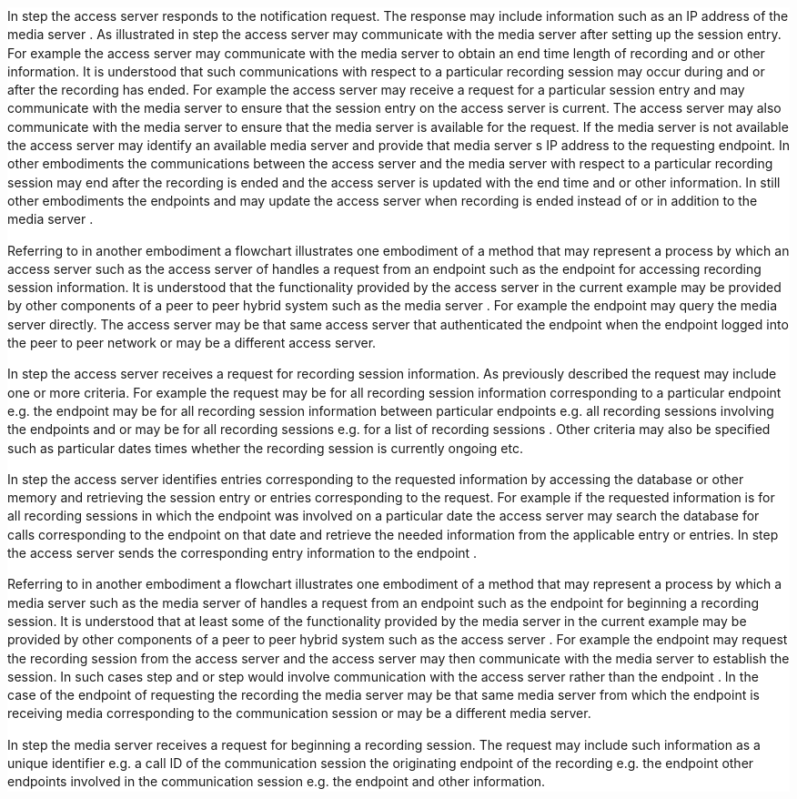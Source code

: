 In step the access server responds to the notification request. The response may include information such as an IP address of the media server . As illustrated in step the access server may communicate with the media server after setting up the session entry. For example the access server may communicate with the media server to obtain an end time length of recording and or other information. It is understood that such communications with respect to a particular recording session may occur during and or after the recording has ended. For example the access server may receive a request for a particular session entry and may communicate with the media server to ensure that the session entry on the access server is current. The access server may also communicate with the media server to ensure that the media server is available for the request. If the media server is not available the access server may identify an available media server and provide that media server s IP address to the requesting endpoint. In other embodiments the communications between the access server and the media server with respect to a particular recording session may end after the recording is ended and the access server is updated with the end time and or other information. In still other embodiments the endpoints and may update the access server when recording is ended instead of or in addition to the media server .

Referring to in another embodiment a flowchart illustrates one embodiment of a method that may represent a process by which an access server such as the access server of handles a request from an endpoint such as the endpoint for accessing recording session information. It is understood that the functionality provided by the access server in the current example may be provided by other components of a peer to peer hybrid system such as the media server . For example the endpoint may query the media server directly. The access server may be that same access server that authenticated the endpoint when the endpoint logged into the peer to peer network or may be a different access server.

In step the access server receives a request for recording session information. As previously described the request may include one or more criteria. For example the request may be for all recording session information corresponding to a particular endpoint e.g. the endpoint may be for all recording session information between particular endpoints e.g. all recording sessions involving the endpoints and or may be for all recording sessions e.g. for a list of recording sessions . Other criteria may also be specified such as particular dates times whether the recording session is currently ongoing etc.

In step the access server identifies entries corresponding to the requested information by accessing the database or other memory and retrieving the session entry or entries corresponding to the request. For example if the requested information is for all recording sessions in which the endpoint was involved on a particular date the access server may search the database for calls corresponding to the endpoint on that date and retrieve the needed information from the applicable entry or entries. In step the access server sends the corresponding entry information to the endpoint .

Referring to in another embodiment a flowchart illustrates one embodiment of a method that may represent a process by which a media server such as the media server of handles a request from an endpoint such as the endpoint for beginning a recording session. It is understood that at least some of the functionality provided by the media server in the current example may be provided by other components of a peer to peer hybrid system such as the access server . For example the endpoint may request the recording session from the access server and the access server may then communicate with the media server to establish the session. In such cases step and or step would involve communication with the access server rather than the endpoint . In the case of the endpoint of requesting the recording the media server may be that same media server from which the endpoint is receiving media corresponding to the communication session or may be a different media server.

In step the media server receives a request for beginning a recording session. The request may include such information as a unique identifier e.g. a call ID of the communication session the originating endpoint of the recording e.g. the endpoint other endpoints involved in the communication session e.g. the endpoint and other information.
